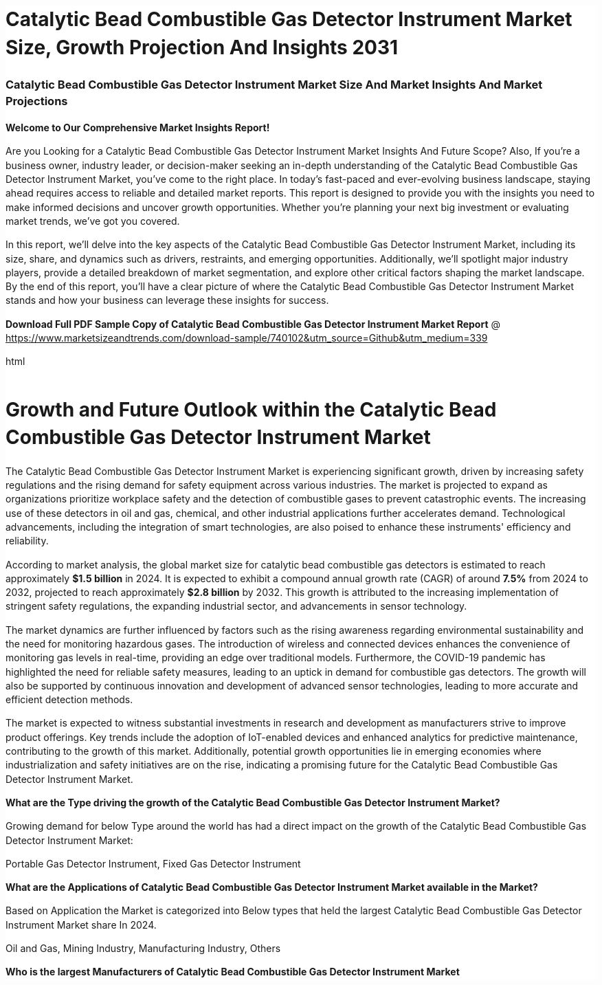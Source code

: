<h1>Catalytic Bead Combustible Gas Detector Instrument Market Size, Growth Projection And Insights 2031</h1><div class="" data-test-id=""><h3><span class="">Catalytic Bead Combustible Gas Detector Instrument Market Size And Market Insights And Market Projections</span></h3></div><div class="" data-test-id=""><p><strong>Welcome to Our Comprehensive Market Insights Report!</strong></p><p>Are you Looking for a Catalytic Bead Combustible Gas Detector Instrument Market Insights And Future Scope? Also, If you&rsquo;re a business owner, industry leader, or decision-maker seeking an in-depth understanding of the Catalytic Bead Combustible Gas Detector Instrument Market, you&rsquo;ve come to the right place. In today&rsquo;s fast-paced and ever-evolving business landscape, staying ahead requires access to reliable and detailed market reports. This report is designed to provide you with the insights you need to make informed decisions and uncover growth opportunities. Whether you&rsquo;re planning your next big investment or evaluating market trends, we&rsquo;ve got you covered.</p><p>In this report, we&rsquo;ll delve into the key aspects of the Catalytic Bead Combustible Gas Detector Instrument Market, including its size, share, and dynamics such as drivers, restraints, and emerging opportunities. Additionally, we&rsquo;ll spotlight major industry players, provide a detailed breakdown of market segmentation, and explore other critical factors shaping the market landscape. By the end of this report, you&rsquo;ll have a clear picture of where the Catalytic Bead Combustible Gas Detector Instrument Market stands and how your business can leverage these insights for success.</p><p><strong>Download Full PDF Sample Copy of Catalytic Bead Combustible Gas Detector Instrument Market Report</strong> @ <a href="https://www.marketsizeandtrends.com/download-sample/740102&utm_source=Github&utm_medium=339" target="_blank">https://www.marketsizeandtrends.com/download-sample/740102&utm_source=Github&utm_medium=339</a></p></div><div class="" data-test-id=""><p><span class="">html<!DOCTYPE html><html lang="en"><head> <meta charset="UTF-8"> <meta name="viewport" content="width=device-width, initial-scale=1.0"> <title>Catalytic Bead Combustible Gas Detector Growth and Outlook</title></head><body><h1>Growth and Future Outlook within the Catalytic Bead Combustible Gas Detector Instrument Market</h1><p>The Catalytic Bead Combustible Gas Detector Instrument Market is experiencing significant growth, driven by increasing safety regulations and the rising demand for safety equipment across various industries. The market is projected to expand as organizations prioritize workplace safety and the detection of combustible gases to prevent catastrophic events. The increasing use of these detectors in oil and gas, chemical, and other industrial applications further accelerates demand. Technological advancements, including the integration of smart technologies, are also poised to enhance these instruments' efficiency and reliability.</p><p>According to market analysis, the global market size for catalytic bead combustible gas detectors is estimated to reach approximately <strong>$1.5 billion</strong> in 2024. It is expected to exhibit a compound annual growth rate (CAGR) of around <strong>7.5%</strong> from 2024 to 2032, projected to reach approximately <strong>$2.8 billion</strong> by 2032. This growth is attributed to the increasing implementation of stringent safety regulations, the expanding industrial sector, and advancements in sensor technology.</p><p><strong></strong></p><p>The market dynamics are further influenced by factors such as the rising awareness regarding environmental sustainability and the need for monitoring hazardous gases. The introduction of wireless and connected devices enhances the convenience of monitoring gas levels in real-time, providing an edge over traditional models. Furthermore, the COVID-19 pandemic has highlighted the need for reliable safety measures, leading to an uptick in demand for combustible gas detectors. The growth will also be supported by continuous innovation and development of advanced sensor technologies, leading to more accurate and efficient detection methods.</p><p>The market is expected to witness substantial investments in research and development as manufacturers strive to improve product offerings. Key trends include the adoption of IoT-enabled devices and enhanced analytics for predictive maintenance, contributing to the growth of this market. Additionally, potential growth opportunities lie in emerging economies where industrialization and safety initiatives are on the rise, indicating a promising future for the Catalytic Bead Combustible Gas Detector Instrument Market.</p></body></html></span></p><p><strong><span class="">What are the&nbsp;Type driving the growth of the Catalytic Bead Combustible Gas Detector Instrument Market?</span></strong></p></div><div class="" data-test-id=""><p><span class="">Growing demand for below Type around the world has had a direct impact on the growth of the Catalytic Bead Combustible Gas Detector Instrument Market:</span></p></div><div class="" data-test-id=""><p>Portable Gas Detector Instrument, Fixed Gas Detector Instrument</p><p><span class=""><strong>What are the&nbsp;Applications&nbsp;of Catalytic Bead Combustible Gas Detector Instrument Market available in the Market?</strong></span></p></div><div class="" data-test-id=""><p><span class="">Based on Application the Market is categorized into Below types that held the largest Catalytic Bead Combustible Gas Detector Instrument Market share In 2024.</span></p></div><div class="" data-test-id=""><p><span class="">Oil and Gas, Mining Industry, Manufacturing Industry, Others</span></p><p><span class=""><strong>Who is the largest Manufacturers of Catalytic Bead Combustible Gas Detector Instrument Market